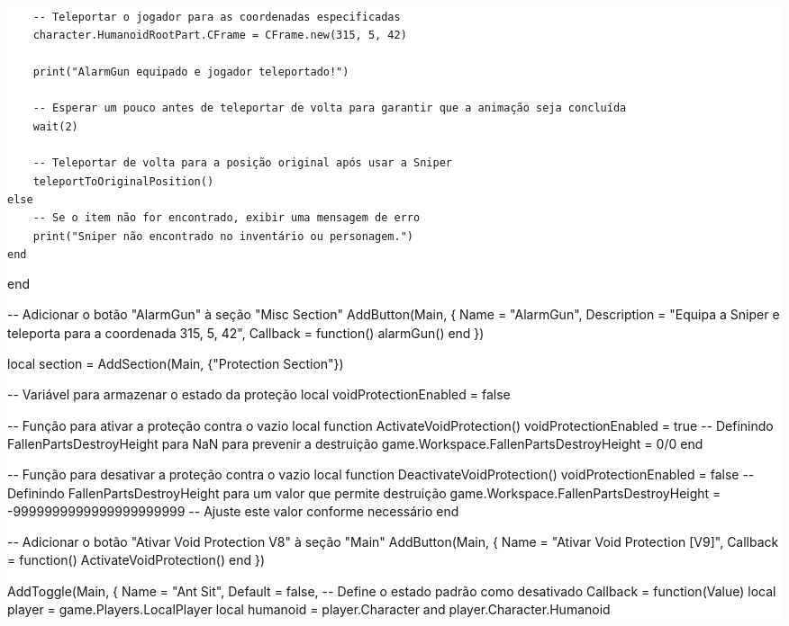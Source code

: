         -- Teleportar o jogador para as coordenadas especificadas
        character.HumanoidRootPart.CFrame = CFrame.new(315, 5, 42)

        print("AlarmGun equipado e jogador teleportado!")

        -- Esperar um pouco antes de teleportar de volta para garantir que a animação seja concluída
        wait(2)

        -- Teleportar de volta para a posição original após usar a Sniper
        teleportToOriginalPosition()
    else
        -- Se o item não for encontrado, exibir uma mensagem de erro
        print("Sniper não encontrado no inventário ou personagem.")
    end
end

-- Adicionar o botão "AlarmGun" à seção "Misc Section"
AddButton(Main, {
    Name = "AlarmGun",
    Description = "Equipa a Sniper e teleporta para a coordenada 315, 5, 42",
    Callback = function()
        alarmGun()
    end
})

local section = AddSection(Main, {"Protection Section"})

-- Variável para armazenar o estado da proteção
local voidProtectionEnabled = false

-- Função para ativar a proteção contra o vazio
local function ActivateVoidProtection()
    voidProtectionEnabled = true
    -- Definindo FallenPartsDestroyHeight para NaN para prevenir a destruição
    game.Workspace.FallenPartsDestroyHeight = 0/0
end

-- Função para desativar a proteção contra o vazio
local function DeactivateVoidProtection()
    voidProtectionEnabled = false
    -- Definindo FallenPartsDestroyHeight para um valor que permite destruição
    game.Workspace.FallenPartsDestroyHeight = -9999999999999999999999 -- Ajuste este valor conforme necessário
end

-- Adicionar o botão "Ativar Void Protection V8" à seção "Main"
AddButton(Main, {
    Name = "Ativar Void Protection [V9]",
    Callback = function()
        ActivateVoidProtection()
    end
})

AddToggle(Main, {
    Name = "Ant Sit",
    Default = false,  -- Define o estado padrão como desativado
    Callback = function(Value)
        local player = game.Players.LocalPlayer
        local humanoid = player.Character and player.Character.Humanoid
        
